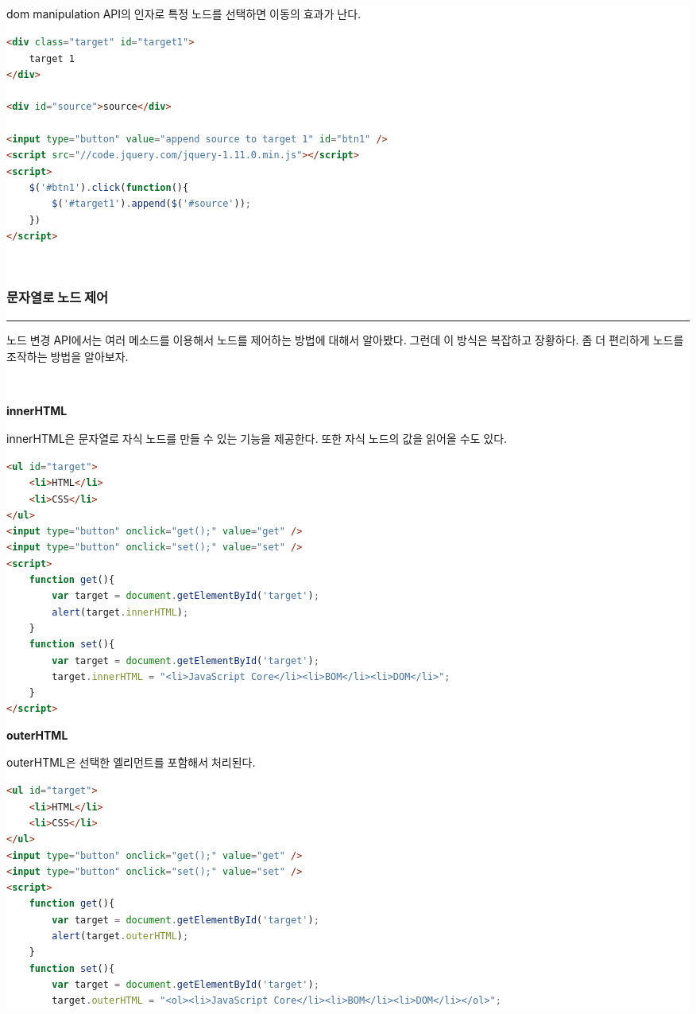 dom manipulation API의 인자로 특정 노드를 선택하면 이동의 효과가 난다.

```html
<div class="target" id="target1">
    target 1
</div>
 
<div id="source">source</div>
 
<input type="button" value="append source to target 1" id="btn1" />
<script src="//code.jquery.com/jquery-1.11.0.min.js"></script>
<script>
    $('#btn1').click(function(){
        $('#target1').append($('#source'));
    })
</script>
```

<br>

### **문자열로 노드 제어**
---

노드 변경 API에서는 여러 메소드를 이용해서 노드를 제어하는 방법에 대해서 알아봤다. 그런데 이 방식은 복잡하고 장황하다. 좀 더 편리하게 노드를 조작하는 방법을 알아보자.

<br>

**innerHTML**

innerHTML은 문자열로 자식 노드를 만들 수 있는 기능을 제공한다. 또한 자식 노드의 값을 읽어올 수도 있다.

```html
<ul id="target">
    <li>HTML</li>
    <li>CSS</li>
</ul>
<input type="button" onclick="get();" value="get" />
<input type="button" onclick="set();" value="set" />
<script>
    function get(){
        var target = document.getElementById('target');
        alert(target.innerHTML);
    }
    function set(){
        var target = document.getElementById('target');
        target.innerHTML = "<li>JavaScript Core</li><li>BOM</li><li>DOM</li>";
    }
</script>
```

**outerHTML**

outerHTML은 선택한 엘리먼트를 포함해서 처리된다.

```html
<ul id="target">
    <li>HTML</li>
    <li>CSS</li>
</ul>
<input type="button" onclick="get();" value="get" />
<input type="button" onclick="set();" value="set" />
<script>
    function get(){
        var target = document.getElementById('target');
        alert(target.outerHTML);
    }
    function set(){
        var target = document.getElementById('target');
        target.outerHTML = "<ol><li>JavaScript Core</li><li>BOM</li><li>DOM</li></ol>";
```